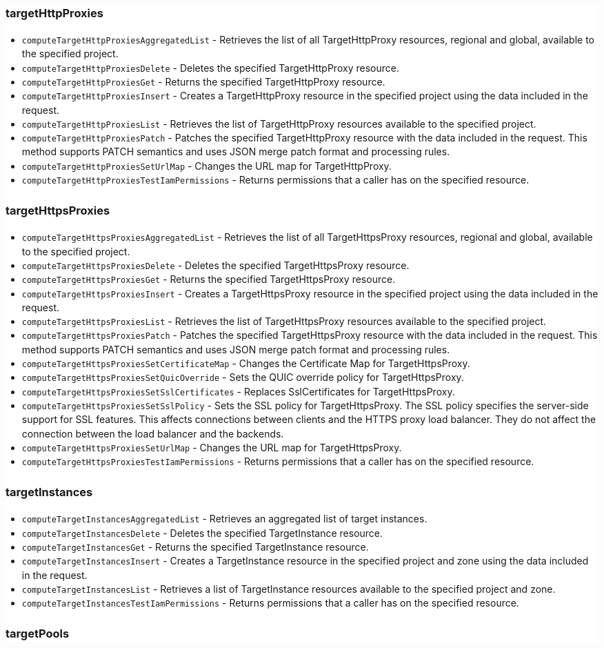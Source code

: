 ### targetHttpProxies

* `computeTargetHttpProxiesAggregatedList` - Retrieves the list of all TargetHttpProxy resources, regional and global, available to the specified project.
* `computeTargetHttpProxiesDelete` - Deletes the specified TargetHttpProxy resource.
* `computeTargetHttpProxiesGet` - Returns the specified TargetHttpProxy resource.
* `computeTargetHttpProxiesInsert` - Creates a TargetHttpProxy resource in the specified project using the data included in the request.
* `computeTargetHttpProxiesList` - Retrieves the list of TargetHttpProxy resources available to the specified project.
* `computeTargetHttpProxiesPatch` - Patches the specified TargetHttpProxy resource with the data included in the request. This method supports PATCH semantics and uses JSON merge patch format and processing rules.
* `computeTargetHttpProxiesSetUrlMap` - Changes the URL map for TargetHttpProxy.
* `computeTargetHttpProxiesTestIamPermissions` - Returns permissions that a caller has on the specified resource.

### targetHttpsProxies

* `computeTargetHttpsProxiesAggregatedList` - Retrieves the list of all TargetHttpsProxy resources, regional and global, available to the specified project.
* `computeTargetHttpsProxiesDelete` - Deletes the specified TargetHttpsProxy resource.
* `computeTargetHttpsProxiesGet` - Returns the specified TargetHttpsProxy resource.
* `computeTargetHttpsProxiesInsert` - Creates a TargetHttpsProxy resource in the specified project using the data included in the request.
* `computeTargetHttpsProxiesList` - Retrieves the list of TargetHttpsProxy resources available to the specified project.
* `computeTargetHttpsProxiesPatch` - Patches the specified TargetHttpsProxy resource with the data included in the request. This method supports PATCH semantics and uses JSON merge patch format and processing rules.
* `computeTargetHttpsProxiesSetCertificateMap` - Changes the Certificate Map for TargetHttpsProxy.
* `computeTargetHttpsProxiesSetQuicOverride` - Sets the QUIC override policy for TargetHttpsProxy.
* `computeTargetHttpsProxiesSetSslCertificates` - Replaces SslCertificates for TargetHttpsProxy.
* `computeTargetHttpsProxiesSetSslPolicy` - Sets the SSL policy for TargetHttpsProxy. The SSL policy specifies the server-side support for SSL features. This affects connections between clients and the HTTPS proxy load balancer. They do not affect the connection between the load balancer and the backends.
* `computeTargetHttpsProxiesSetUrlMap` - Changes the URL map for TargetHttpsProxy.
* `computeTargetHttpsProxiesTestIamPermissions` - Returns permissions that a caller has on the specified resource.

### targetInstances

* `computeTargetInstancesAggregatedList` - Retrieves an aggregated list of target instances.
* `computeTargetInstancesDelete` - Deletes the specified TargetInstance resource.
* `computeTargetInstancesGet` - Returns the specified TargetInstance resource.
* `computeTargetInstancesInsert` - Creates a TargetInstance resource in the specified project and zone using the data included in the request.
* `computeTargetInstancesList` - Retrieves a list of TargetInstance resources available to the specified project and zone.
* `computeTargetInstancesTestIamPermissions` - Returns permissions that a caller has on the specified resource.

### targetPools

